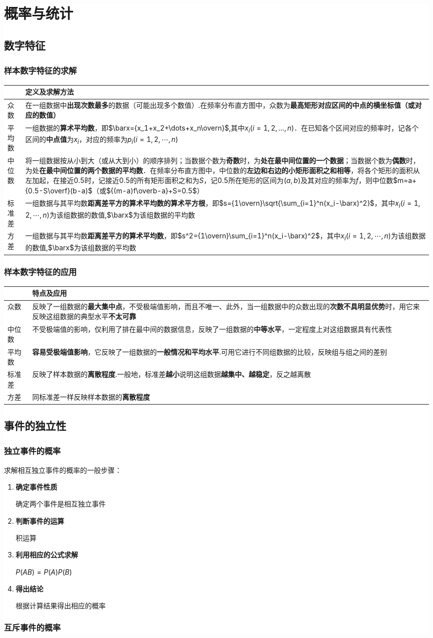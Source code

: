 # 概率与统计

## 数字特征

### 样本数字特征的求解

|        | 定义及求解方法                                               |
| ------ | :----------------------------------------------------------- |
| 众数   | 在一组数据中**出现次数最多**的数据（可能出现多个数值）.在频率分布直方图中，众数为**最高矩形对应区间的中点的横坐标值（或对应的数值）** |
| 平均数 | 一组数据的**算术平均数**，即$\barx={x_1+x_2+\dots+x_n\overn}$,其中$x_{i}(i=1,2,\dots,n)$．在已知各个区间对应的频率时，记各个区间的**中点值**为$x_i$，对应的频率为$p_i(i=1,2,\cdots,n)$ |
| 中位数 | 将一组数据按从小到大（或从大到小）的顺序排列；当数据个数为**奇数**时，为**处在最中间位置的一个数据**；当数据个数为**偶数**时，为处**在最中间位置的两个数据的平均数**．在频率分布直方图中，中位数的**左边和右边的小矩形面积之和相等**，将各个矩形的面积从左加起，在接近$0.5$时，记接近$0.5$的所有矩形面积之和为$S$，记$0.5$所在矩形的区间为$(a,b)$及其对应的频率为$f$，则中位数$m=a+{0.5-S\overf}(b-a)$（或${(m-a)f\overb-a}+S=0.5$） |
| 标准差 | 一组数据与其平均数**距离差平方的算术平均数的算术平方根**，即$s={1\overn}\sqrt{\sum_{i=1}^n(x_i-\barx)^2}$，其中$x_i(i=1,2,\cdots,n)$为该组数据的数值,$\barx$为该组数据的平均数 |
| 方差   | 一组数据与其平均数**距离差平方的算术平均数**，即$s^2={1\overn}\sum_{i=1}^n(x_i-\barx)^2$，其中$x_i(i=1,2,\cdots,n)$为该组数据的数值,$\barx$为该组数据的平均数 |

### 样本数字特征的应用

|        | 特点及应用                                                   |
| ------ | :----------------------------------------------------------- |
| 众数   | 反映了一组数据的**最大集中点**，不受极端值影响，而且不唯一、此外，当一组数据中的众数出现的**次数不具明显优势**时，用它来反映这组数据的典型水平**不太可靠** |
| 中位数 | 不受极端值的影响，仅利用了排在最中间的数据信息，反映了一组数据的**中等水平**，一定程度上对这组数据具有代表性 |
| 平均数 | **容易受极端值影响**，它反映了一组数据的**一般情况和平均水平**.可用它进行不同组数据的比较，反映组与组之间的差别 |
| 标准差 | 反映了样本数据的**离散程度**.一般地，标准差**越小**说明这组数据**越集中、越稳定**，反之越离散 |
| 方差   | 同标准差一样反映样本数据的**离散程度**                       |

## 事件的独立性

### 独立事件的概率

求解相互独立事件的概率的一般步骤：
1. **确定事件性质**

	确定两个事件是相互独立事件

2. **判断事件的运算**

	积运算

3. **利用相应的公式求解**

	$P(AB)=P(A)P(B)$

4. **得出结论**

	根据计算结果得出相应的概率

###  互斥事件的概率

